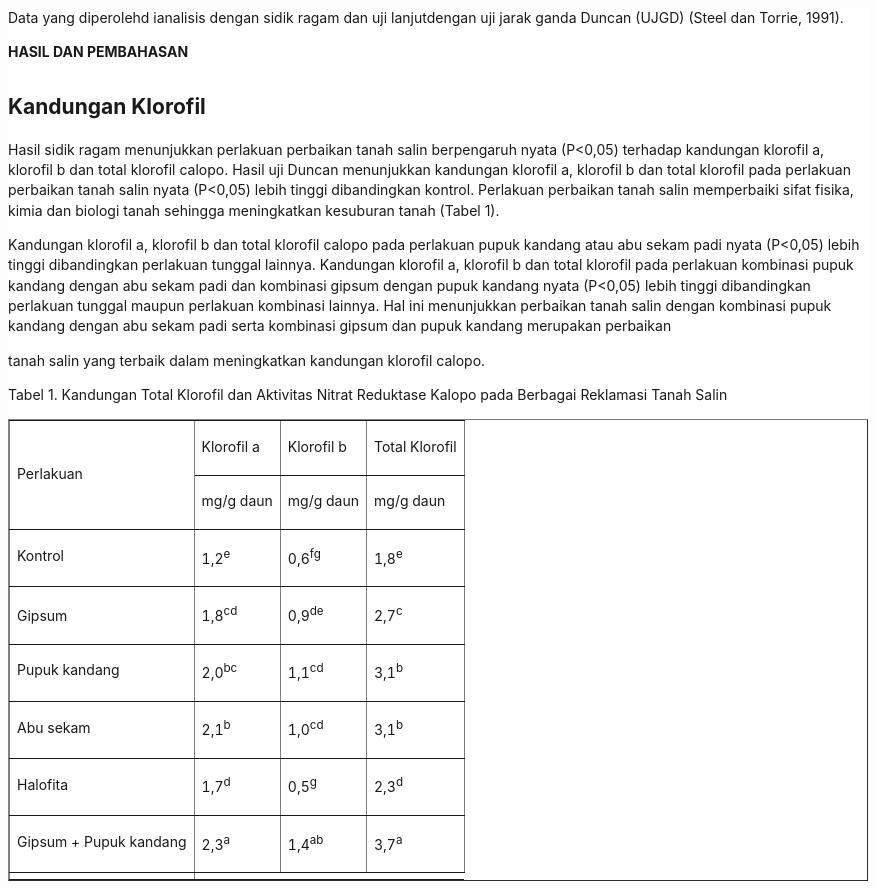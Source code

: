 <p><span class="font11">Data yang diperolehd ianalisis dengan sidik ragam dan uji lanjutdengan uji jarak ganda Duncan (UJGD) (Steel dan Torrie, 1991).</span></p>
<p><span class="font11" style="font-weight:bold;">HASIL DAN PEMBAHASAN</span></p>
<h2><a name="bookmark10"></a><span class="font11" style="font-weight:bold;"><a name="bookmark11"></a>Kandungan Klorofil</span></h2>
<p><span class="font11">Hasil sidik ragam menunjukkan perlakuan perbaikan tanah salin berpengaruh nyata (P&lt;0,05) terhadap kandungan klorofil a, klorofil b dan total klorofil calopo. Hasil uji Duncan menunjukkan kandungan klorofil a, klorofil b dan total klorofil pada perlakuan perbaikan tanah salin nyata (P&lt;0,05) lebih tinggi dibandingkan kontrol. Perlakuan perbaikan tanah salin memperbaiki sifat fisika, kimia dan biologi tanah sehingga meningkatkan kesuburan tanah (Tabel 1).</span></p>
<p><span class="font11">Kandungan klorofil a, klorofil b dan total klorofil calopo pada perlakuan pupuk kandang atau abu sekam padi nyata (P&lt;0,05) lebih tinggi dibandingkan perlakuan tunggal lainnya. Kandungan klorofil a, klorofil b dan total klorofil pada perlakuan kombinasi pupuk kandang dengan abu sekam padi dan kombinasi gipsum dengan pupuk kandang nyata (P&lt;0,05) lebih tinggi dibandingkan perlakuan tunggal maupun perlakuan kombinasi lainnya. Hal ini menunjukkan perbaikan tanah salin dengan kombinasi pupuk kandang dengan abu sekam padi serta kombinasi gipsum dan pupuk kandang merupakan perbaikan</span></p>
<p><span class="font11">tanah salin yang terbaik dalam meningkatkan kandungan klorofil calopo.</span></p>
<p><span class="font8">Tabel 1. Kandungan Total Klorofil dan Aktivitas Nitrat Reduktase Kalopo pada Berbagai Reklamasi Tanah Salin</span></p>
<table border="1">
<tr><td rowspan="2" style="vertical-align:middle;">
<p><span class="font7">Perlakuan</span></p></td><td style="vertical-align:bottom;">
<p><span class="font7">Klorofil a</span></p></td><td style="vertical-align:bottom;">
<p><span class="font7">Klorofil b</span></p></td><td style="vertical-align:bottom;">
<p><span class="font7">Total Klorofil</span></p></td></tr>
<tr><td style="vertical-align:bottom;">
<p><span class="font7">mg/g daun</span></p></td><td style="vertical-align:bottom;">
<p><span class="font7">mg/g daun</span></p></td><td style="vertical-align:bottom;">
<p><span class="font7">mg/g daun</span></p></td></tr>
<tr><td style="vertical-align:top;">
<p><span class="font7">Kontrol</span></p></td><td style="vertical-align:top;">
<p><span class="font9">1,2</span><span class="font7"><sup>e</sup></span></p></td><td style="vertical-align:top;">
<p><span class="font7">0,6</span><span class="font9"><sup>fg</sup></span></p></td><td style="vertical-align:top;">
<p><span class="font9">1,8<sup>e</sup></span></p></td></tr>
<tr><td style="vertical-align:bottom;">
<p><span class="font7">Gipsum</span></p></td><td style="vertical-align:bottom;">
<p><span class="font7">1,8<sup>cd</sup></span></p></td><td style="vertical-align:bottom;">
<p><span class="font7">0,9<sup>de</sup></span></p></td><td style="vertical-align:bottom;">
<p><span class="font7">2,7<sup>c</sup></span></p></td></tr>
<tr><td style="vertical-align:top;">
<p><span class="font7">Pupuk kandang</span></p></td><td style="vertical-align:top;">
<p><span class="font7">2,0<sup>bc</sup></span></p></td><td style="vertical-align:top;">
<p><span class="font7">1,1<sup>cd</sup></span></p></td><td style="vertical-align:top;">
<p><span class="font7">3,1<sup>b</sup></span></p></td></tr>
<tr><td style="vertical-align:top;">
<p><span class="font7">Abu sekam</span></p></td><td style="vertical-align:top;">
<p><span class="font7">2,1<sup>b</sup></span></p></td><td style="vertical-align:top;">
<p><span class="font7">1,0<sup>cd</sup></span></p></td><td style="vertical-align:top;">
<p><span class="font7">3,1<sup>b</sup></span></p></td></tr>
<tr><td style="vertical-align:top;">
<p><span class="font7">Halofita</span></p></td><td style="vertical-align:top;">
<p><span class="font7">1,7<sup>d</sup></span></p></td><td style="vertical-align:top;">
<p><span class="font7">0,5<sup>g</sup></span></p></td><td style="vertical-align:top;">
<p><span class="font7">2,3<sup>d</sup></span></p></td></tr>
<tr><td style="vertical-align:top;">
<p><span class="font7">Gipsum + Pupuk kandang</span></p></td><td style="vertical-align:top;">
<p><span class="font7">2,3<sup>a</sup></span></p></td><td style="vertical-align:top;">
<p><span class="font7">1,4<sup>ab</sup></span></p></td><td style="vertical-align:top;">
<p><span class="font7">3,7<sup>a</sup></span></p></td></tr>
<tr><td style="vertical-align:top;">